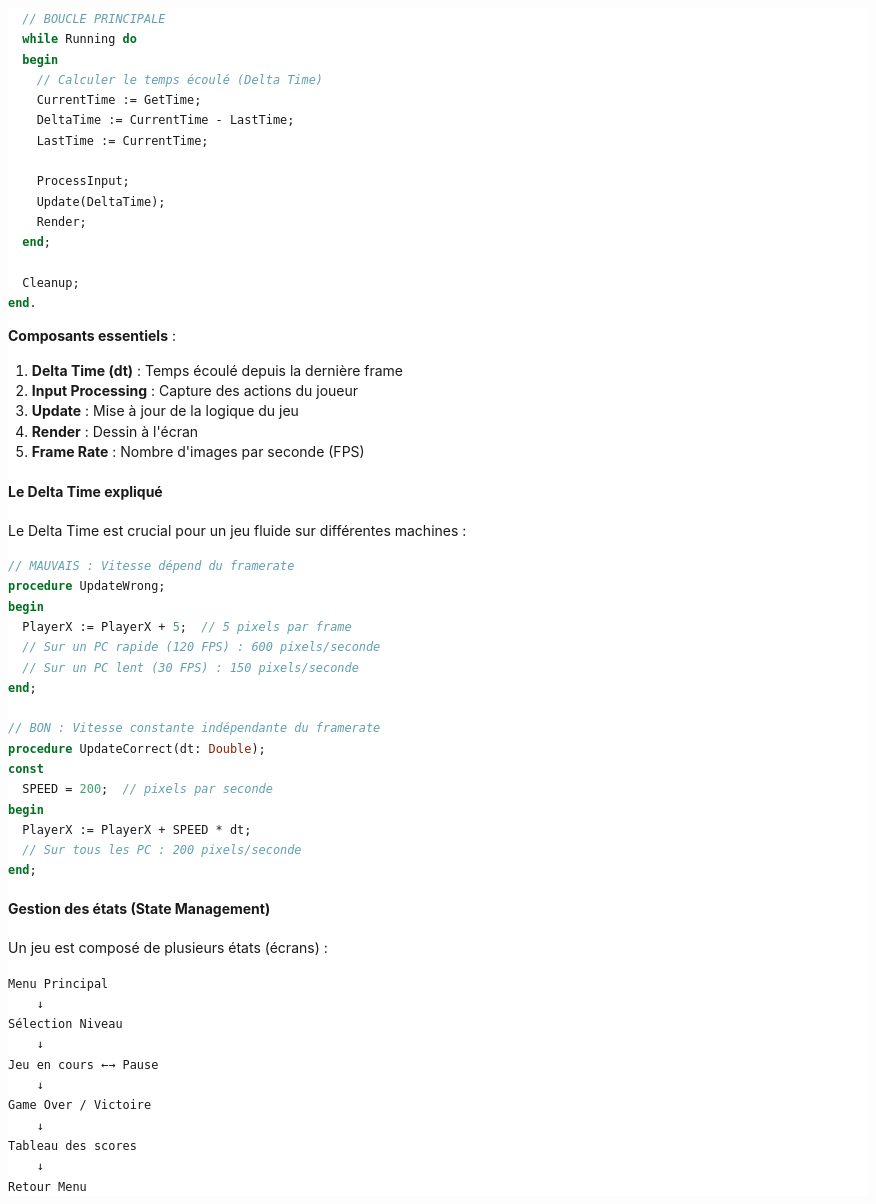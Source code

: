 ```pascal
  // BOUCLE PRINCIPALE
  while Running do
  begin
    // Calculer le temps écoulé (Delta Time)
    CurrentTime := GetTime;
    DeltaTime := CurrentTime - LastTime;
    LastTime := CurrentTime;

    ProcessInput;
    Update(DeltaTime);
    Render;
  end;

  Cleanup;
end.
```

**Composants essentiels** :
1. **Delta Time (dt)** : Temps écoulé depuis la dernière frame
2. **Input Processing** : Capture des actions du joueur
3. **Update** : Mise à jour de la logique du jeu
4. **Render** : Dessin à l'écran
5. **Frame Rate** : Nombre d'images par seconde (FPS)

#### Le Delta Time expliqué

Le Delta Time est crucial pour un jeu fluide sur différentes machines :

```pascal
// MAUVAIS : Vitesse dépend du framerate
procedure UpdateWrong;
begin
  PlayerX := PlayerX + 5;  // 5 pixels par frame
  // Sur un PC rapide (120 FPS) : 600 pixels/seconde
  // Sur un PC lent (30 FPS) : 150 pixels/seconde
end;

// BON : Vitesse constante indépendante du framerate
procedure UpdateCorrect(dt: Double);
const
  SPEED = 200;  // pixels par seconde
begin
  PlayerX := PlayerX + SPEED * dt;
  // Sur tous les PC : 200 pixels/seconde
end;
```

#### Gestion des états (State Management)

Un jeu est composé de plusieurs états (écrans) :

```
Menu Principal
    ↓
Sélection Niveau
    ↓
Jeu en cours ←→ Pause
    ↓
Game Over / Victoire
    ↓
Tableau des scores
    ↓
Retour Menu
```
